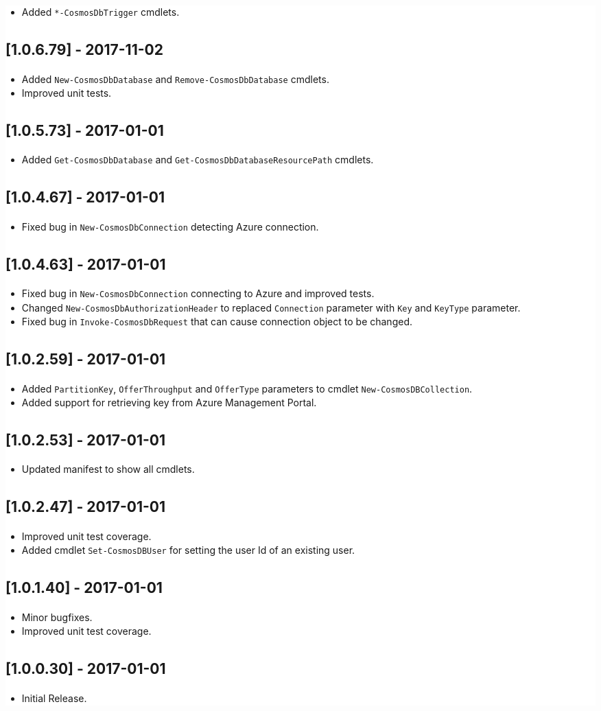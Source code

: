 - Added `*-CosmosDbTrigger` cmdlets.

## [1.0.6.79] - 2017-11-02

- Added `New-CosmosDbDatabase` and `Remove-CosmosDbDatabase` cmdlets.
- Improved unit tests.

## [1.0.5.73] - 2017-01-01

- Added `Get-CosmosDbDatabase` and `Get-CosmosDbDatabaseResourcePath`
  cmdlets.

## [1.0.4.67] - 2017-01-01

- Fixed bug in `New-CosmosDbConnection` detecting Azure connection.

## [1.0.4.63] - 2017-01-01

- Fixed bug in `New-CosmosDbConnection` connecting to Azure and
  improved tests.
- Changed `New-CosmosDbAuthorizationHeader` to replaced `Connection`
  parameter with `Key` and `KeyType` parameter.
- Fixed bug in `Invoke-CosmosDbRequest` that can cause connection
  object to be changed.

## [1.0.2.59] - 2017-01-01

- Added `PartitionKey`, `OfferThroughput` and `OfferType` parameters to
  cmdlet `New-CosmosDBCollection`.
- Added support for retrieving key from Azure Management Portal.

## [1.0.2.53] - 2017-01-01

- Updated manifest to show all cmdlets.

## [1.0.2.47] - 2017-01-01

- Improved unit test coverage.
- Added cmdlet `Set-CosmosDBUser` for setting the user Id of an
  existing user.

## [1.0.1.40] - 2017-01-01

- Minor bugfixes.
- Improved unit test coverage.

## [1.0.0.30] - 2017-01-01

- Initial Release.

